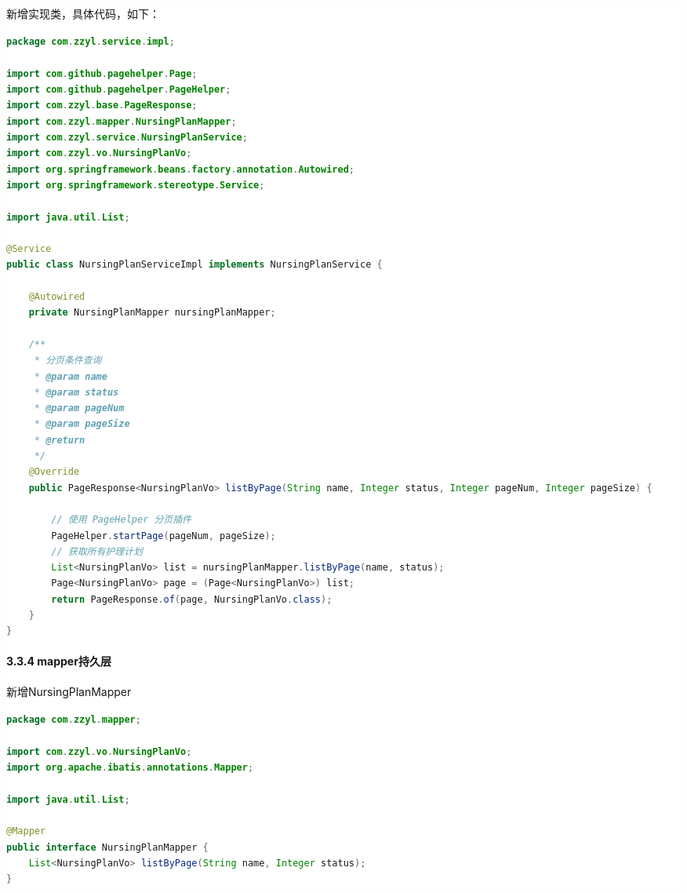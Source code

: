 新增实现类，具体代码，如下：

```java
package com.zzyl.service.impl;

import com.github.pagehelper.Page;
import com.github.pagehelper.PageHelper;
import com.zzyl.base.PageResponse;
import com.zzyl.mapper.NursingPlanMapper;
import com.zzyl.service.NursingPlanService;
import com.zzyl.vo.NursingPlanVo;
import org.springframework.beans.factory.annotation.Autowired;
import org.springframework.stereotype.Service;

import java.util.List;

@Service
public class NursingPlanServiceImpl implements NursingPlanService {

    @Autowired
    private NursingPlanMapper nursingPlanMapper;

    /**
     * 分页条件查询
     * @param name
     * @param status
     * @param pageNum
     * @param pageSize
     * @return
     */
    @Override
    public PageResponse<NursingPlanVo> listByPage(String name, Integer status, Integer pageNum, Integer pageSize) {

        // 使用 PageHelper 分页插件
        PageHelper.startPage(pageNum, pageSize);
        // 获取所有护理计划
        List<NursingPlanVo> list = nursingPlanMapper.listByPage(name, status);
        Page<NursingPlanVo> page = (Page<NursingPlanVo>) list;
        return PageResponse.of(page, NursingPlanVo.class);
    }
}

```



#### 3.3.4 mapper持久层

新增NursingPlanMapper

```java
package com.zzyl.mapper;

import com.zzyl.vo.NursingPlanVo;
import org.apache.ibatis.annotations.Mapper;

import java.util.List;

@Mapper
public interface NursingPlanMapper {
    List<NursingPlanVo> listByPage(String name, Integer status);
}
```
